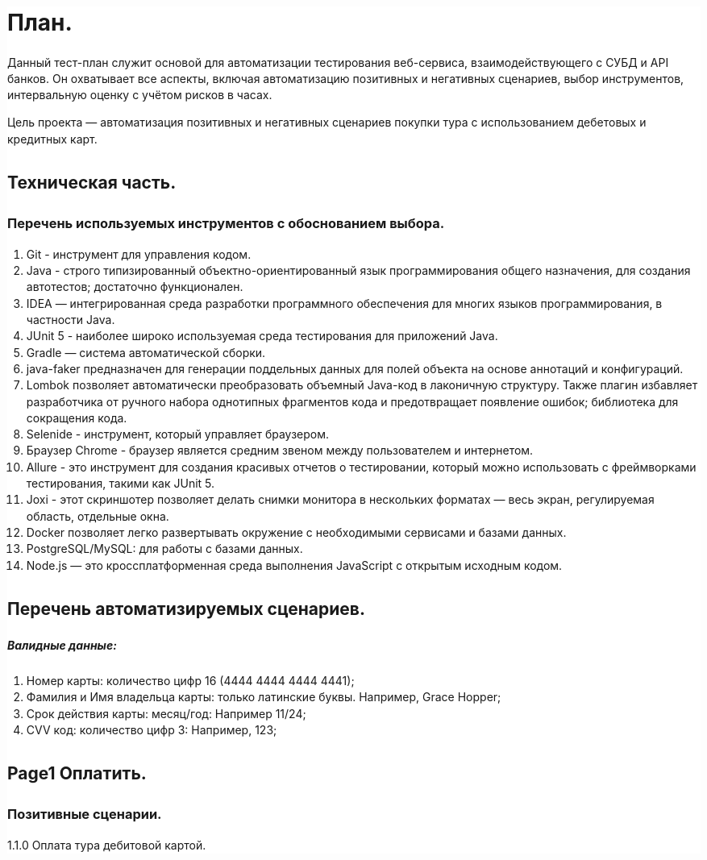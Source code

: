 # План.
Данный тест-план служит основой для автоматизации тестирования веб-сервиса, 
взаимодействующего с СУБД и API банков. 
Он охватывает все аспекты, включая автоматизацию позитивных и негативных сценариев, 
выбор инструментов, интервальную оценку с учётом рисков в часах.

Цель проекта — автоматизация позитивных и негативных сценариев покупки тура
с использованием дебетовых и кредитных карт.

## Техническая часть.

### Перечень используемых инструментов с обоснованием выбора.
1. Git - инструмент для управления кодом.
2. Java - строго типизированный объектно-ориентированный язык программирования общего назначения, 
для создания автотестов; достаточно функционален.
3. IDEA — интегрированная среда разработки программного обеспечения 
для многих языков программирования, в частности Java.
4. JUnit 5 - наиболее широко используемая среда тестирования для приложений Java.
5. Gradle — система автоматической сборки.
6. java-faker предназначен для генерации поддельных данных для полей объекта
на основе аннотаций и конфигураций.
7. Lombok позволяет автоматически преобразовать объемный Java-код в лаконичную структуру. 
Также плагин избавляет разработчика от ручного набора однотипных фрагментов кода и 
предотвращает появление ошибок; библиотека для сокращения кода.
8. Selenide - инструмент, который управляет браузером.
9. Браузер Chrome - браузер является средним звеном между пользователем и интернетом.
10. Allure - это инструмент для создания красивых отчетов о тестировании, 
который можно использовать с фреймворками тестирования, такими как JUnit 5.
11. Joxi - этот скриншотер позволяет делать снимки монитора в нескольких форматах — 
весь экран, регулируемая область, отдельные окна.
12. Docker позволяет легко развертывать окружение с необходимыми сервисами и базами данных.
13. PostgreSQL/MySQL: для работы с базами данных.
14. Node.js — это кроссплатформенная среда выполнения JavaScript с открытым исходным кодом. 

## Перечень автоматизируемых сценариев.

##### Валидные данные:
1. Номер карты: количество цифр 16 (4444 4444 4444 4441);
2. Фамилия и Имя владельца карты: только латинские буквы. Например, Grace Hopper;
3. Срок действия карты: месяц/год: Например 11/24;
4. CVV код: количество цифр 3: Например, 123;

## Page1 Оплатить.

### Позитивные сценарии. 

1.1.0 Оплата тура дебитовой картой.
